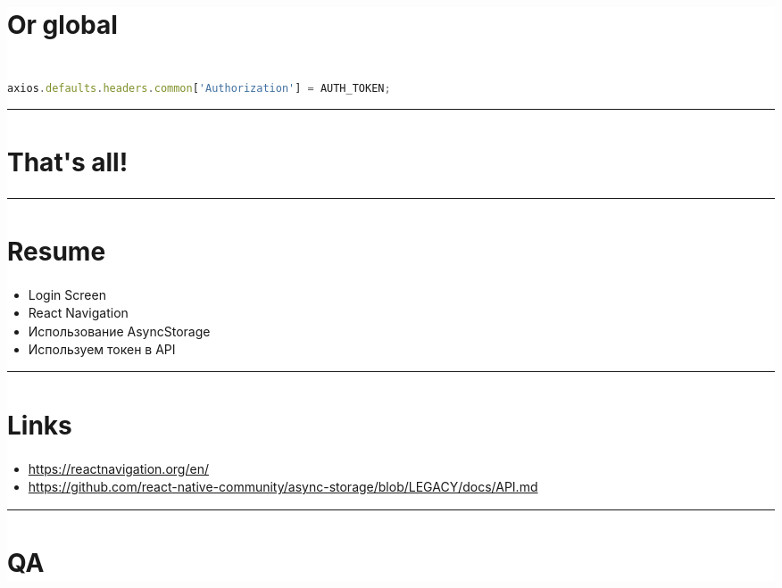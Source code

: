# Or global

```js

axios.defaults.headers.common['Authorization'] = AUTH_TOKEN;

```
---

# That's all!

---

# Resume

* Login Screen
* React Navigation
* Использование AsyncStorage
* Используем токен в API

---

# Links

* https://reactnavigation.org/en/
* https://github.com/react-native-community/async-storage/blob/LEGACY/docs/API.md

---

# QA
 
